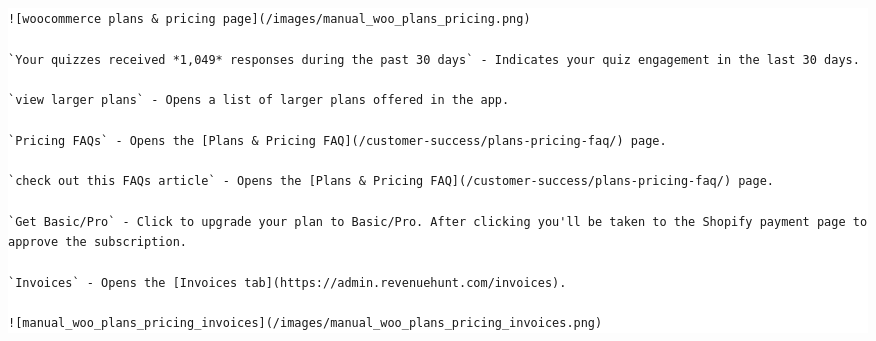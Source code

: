     ![woocommerce plans & pricing page](/images/manual_woo_plans_pricing.png)

    `Your quizzes received *1,049* responses during the past 30 days` - Indicates your quiz engagement in the last 30 days.

    `view larger plans` - Opens a list of larger plans offered in the app.

    `Pricing FAQs` - Opens the [Plans & Pricing FAQ](/customer-success/plans-pricing-faq/) page.

    `check out this FAQs article` - Opens the [Plans & Pricing FAQ](/customer-success/plans-pricing-faq/) page.

    `Get Basic/Pro` - Click to upgrade your plan to Basic/Pro. After clicking you'll be taken to the Shopify payment page to approve the subscription.

    `Invoices` - Opens the [Invoices tab](https://admin.revenuehunt.com/invoices). 

    ![manual_woo_plans_pricing_invoices](/images/manual_woo_plans_pricing_invoices.png)
